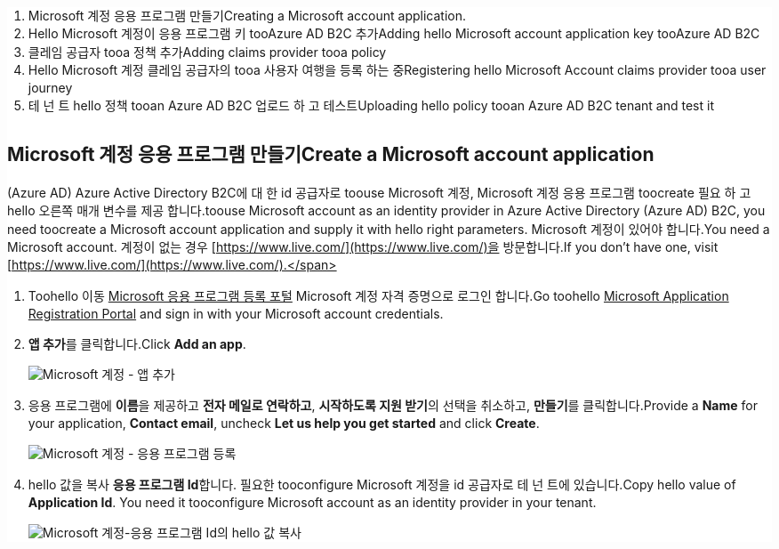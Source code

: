 1.  <span data-ttu-id="26121-108">Microsoft 계정 응용 프로그램 만들기</span><span class="sxs-lookup"><span data-stu-id="26121-108">Creating a Microsoft account application.</span></span>
2.  <span data-ttu-id="26121-109">Hello Microsoft 계정이 응용 프로그램 키 tooAzure AD B2C 추가</span><span class="sxs-lookup"><span data-stu-id="26121-109">Adding hello Microsoft account application key tooAzure AD B2C</span></span>
3.  <span data-ttu-id="26121-110">클레임 공급자 tooa 정책 추가</span><span class="sxs-lookup"><span data-stu-id="26121-110">Adding claims provider tooa policy</span></span>
4.  <span data-ttu-id="26121-111">Hello Microsoft 계정 클레임 공급자의 tooa 사용자 여행을 등록 하는 중</span><span class="sxs-lookup"><span data-stu-id="26121-111">Registering hello Microsoft Account claims provider tooa user journey</span></span>
5.  <span data-ttu-id="26121-112">테 넌 트 hello 정책 tooan Azure AD B2C 업로드 하 고 테스트</span><span class="sxs-lookup"><span data-stu-id="26121-112">Uploading hello policy tooan Azure AD B2C tenant and test it</span></span>

## <a name="create-a-microsoft-account-application"></a><span data-ttu-id="26121-113">Microsoft 계정 응용 프로그램 만들기</span><span class="sxs-lookup"><span data-stu-id="26121-113">Create a Microsoft account application</span></span>
<span data-ttu-id="26121-114">(Azure AD) Azure Active Directory B2C에 대 한 id 공급자로 toouse Microsoft 계정, Microsoft 계정 응용 프로그램 toocreate 필요 하 고 hello 오른쪽 매개 변수를 제공 합니다.</span><span class="sxs-lookup"><span data-stu-id="26121-114">toouse Microsoft account as an identity provider in Azure Active Directory (Azure AD) B2C, you need toocreate a Microsoft account application and supply it with hello right parameters.</span></span> <span data-ttu-id="26121-115">Microsoft 계정이 있어야 합니다.</span><span class="sxs-lookup"><span data-stu-id="26121-115">You need a Microsoft account.</span></span> <span data-ttu-id="26121-116">계정이 없는 경우 [https://www.live.com/](https://www.live.com/)을 방문합니다.</span><span class="sxs-lookup"><span data-stu-id="26121-116">If you don’t have one, visit [https://www.live.com/](https://www.live.com/).</span></span>

1.  <span data-ttu-id="26121-117">Toohello 이동 [Microsoft 응용 프로그램 등록 포털](https://apps.dev.microsoft.com/?referrer=https://azure.microsoft.com/documentation/articles&deeplink=/appList) Microsoft 계정 자격 증명으로 로그인 합니다.</span><span class="sxs-lookup"><span data-stu-id="26121-117">Go toohello [Microsoft Application Registration Portal](https://apps.dev.microsoft.com/?referrer=https://azure.microsoft.com/documentation/articles&deeplink=/appList) and sign in with your Microsoft account credentials.</span></span>
2.  <span data-ttu-id="26121-118">**앱 추가**를 클릭합니다.</span><span class="sxs-lookup"><span data-stu-id="26121-118">Click **Add an app**.</span></span>

    ![Microsoft 계정 - 앱 추가](media/active-directory-b2c-custom-setup-ms-account-idp/msa-add-new-app.png)

3.  <span data-ttu-id="26121-120">응용 프로그램에 **이름**을 제공하고 **전자 메일로 연락하고**, **시작하도록 지원 받기**의 선택을 취소하고, **만들기**를 클릭합니다.</span><span class="sxs-lookup"><span data-stu-id="26121-120">Provide a **Name** for your application, **Contact email**, uncheck **Let us help you get started** and click **Create**.</span></span>

    ![Microsoft 계정 - 응용 프로그램 등록](media/active-directory-b2c-custom-setup-ms-account-idp/msa-app-name.png)

4.  <span data-ttu-id="26121-122">hello 값을 복사 **응용 프로그램 Id**합니다. 필요한 tooconfigure Microsoft 계정을 id 공급자로 테 넌 트에 있습니다.</span><span class="sxs-lookup"><span data-stu-id="26121-122">Copy hello value of **Application Id**. You need it tooconfigure Microsoft account as an identity provider in your tenant.</span></span>

    ![Microsoft 계정-응용 프로그램 Id의 hello 값 복사](media/active-directory-b2c-custom-setup-ms-account-idp/msa-app-id.png)
